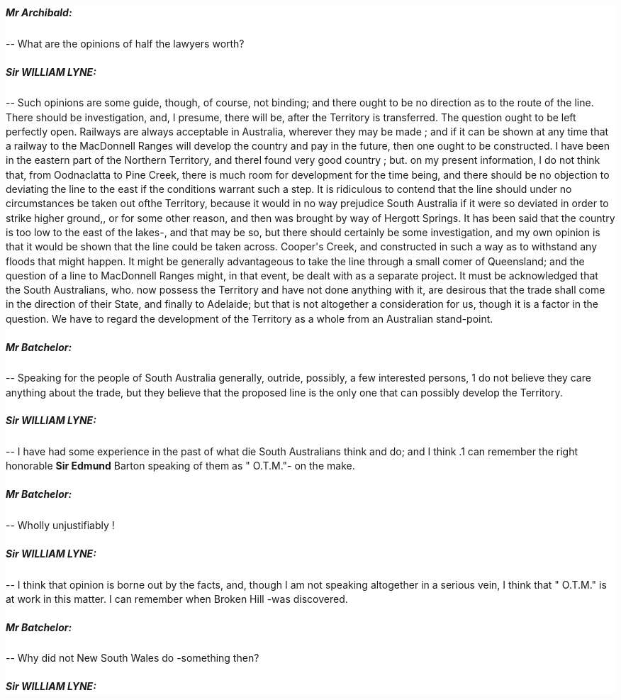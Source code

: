 ##### Mr Archibald:

--  What are the opinions of half the lawyers worth? 

##### Sir WILLIAM LYNE:

-- Such opinions are some guide, though, of course, not binding; and there ought to be no direction as to the route of the line. There should be investigation, and, I presume, there will be, after the Territory is transferred. The question ought to be left perfectly open. Railways are always acceptable in Australia, wherever they may be made ; and if it can be shown at any time that a railway to the MacDonnell Ranges will develop the country and pay in the future, then one ought to be constructed. I have been in the eastern part of the Northern Territory, and thereI found very good country ; but. on my present information, I do not think that, from Oodnaclatta to Pine Creek, there is much room for development for the time being, and there should be no objection to deviating the line to the east if the conditions warrant such a step. It is ridiculous to contend that the line should under no circumstances be taken out ofthe Territory, because it would in no way prejudice South Australia if it were so deviated in order to strike higher ground,, or for some other reason, and then was brought by way of Hergott Springs. It has been said that the country is too low to the east of the lakes-, and that may be so, but there should certainly be some investigation, and my own opinion is that it would be shown that the line could be taken across. Cooper's Creek, and constructed in such a way as to withstand any floods that might happen. It might be generally advantageous to take the line through a small comer of Queensland; and the question of a line to MacDonnell Ranges might, in that event, be dealt with as  a separate project. It must be acknowledged that the South Australians, who. now possess the Territory and have not done anything with it, are desirous that the trade shall come in the direction of their State, and finally to Adelaide; but that is not altogether a consideration for us, though it is a factor in the question. We have to regard the development of the Territory as a whole from an Australian stand-point. 

##### Mr Batchelor:

-- Speaking for the people of South Australia generally, outride, possibly, a few interested persons, 1 do not believe they care anything about the trade, but they believe that the proposed  line  is the only one that can possibly develop the Territory. 

##### Sir WILLIAM LYNE:

-- I have had some experience in the past of what die South Australians think and do; and I think .1 can remember the right honorable  **Sir Edmund**  Barton speaking of them as " O.T.M."- on the make. 

##### Mr Batchelor:

-- Wholly unjustifiably ! 

##### Sir WILLIAM LYNE:

-- I think that opinion is borne out by the facts, and, though I am not speaking altogether in a serious vein, I think that " O.T.M." is at work in this matter. I can remember when Broken Hill -was discovered. 

##### Mr Batchelor:

-- Why did not New South Wales do -something then? 

##### Sir WILLIAM LYNE:
